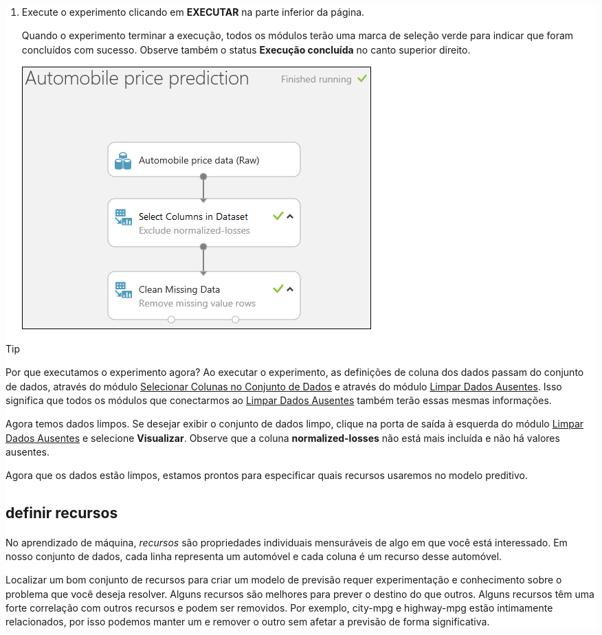 1. Execute o experimento clicando em **EXECUTAR** na parte inferior da página.

    Quando o experimento terminar a execução, todos os módulos terão uma marca de seleção verde para indicar que foram concluídos com sucesso. Observe também o status **Execução concluída** no canto superior direito.

    ![Depois da execução, o experimento deve ser semelhante a](./media/create-experiment/early-experiment-run.png)

> [!TIP]
> Por que executamos o experimento agora? Ao executar o experimento, as definições de coluna dos dados passam do conjunto de dados, através do módulo [Selecionar Colunas no Conjunto de Dados][select-columns] e através do módulo [Limpar Dados Ausentes][clean-missing-data]. Isso significa que todos os módulos que conectarmos ao [Limpar Dados Ausentes][clean-missing-data] também terão essas mesmas informações.

Agora temos dados limpos. Se desejar exibir o conjunto de dados limpo, clique na porta de saída à esquerda do módulo [Limpar Dados Ausentes][clean-missing-data] e selecione **Visualizar**. Observe que a coluna **normalized-losses** não está mais incluída e não há valores ausentes.

Agora que os dados estão limpos, estamos prontos para especificar quais recursos usaremos no modelo preditivo.

## <a name="define-features"></a>definir recursos

No aprendizado de máquina, *recursos* são propriedades individuais mensuráveis de algo em que você está interessado. Em nosso conjunto de dados, cada linha representa um automóvel e cada coluna é um recurso desse automóvel.

Localizar um bom conjunto de recursos para criar um modelo de previsão requer experimentação e conhecimento sobre o problema que você deseja resolver. Alguns recursos são melhores para prever o destino do que outros. Alguns recursos têm uma forte correlação com outros recursos e podem ser removidos. Por exemplo, city-mpg e highway-mpg estão intimamente relacionados, por isso podemos manter um e remover o outro sem afetar a previsão de forma significativa.


[Obter os dados]: #get-the-data
[Preparar os dados]: #prepare-the-data
[Definir recursos]: #define-features
[Escolher e aplicar um algoritmo]: #choose-and-apply-an-algorithm
[Prever novos preços de automóveis]: #predict-new-automobile-prices
[evaluate-model]: /azure/machine-learning/studio-module-reference/evaluate-model
[linear-regression]: /azure/machine-learning/studio-module-reference/linear-regression
[clean-missing-data]: /azure/machine-learning/studio-module-reference/clean-missing-data
[select-columns]: /azure/machine-learning/studio-module-reference/select-columns-in-dataset
[score-model]: /azure/machine-learning/studio-module-reference/score-model
[split]: /azure/machine-learning/studio-module-reference/split-data
[train-model]: /azure/machine-learning/studio-module-reference/train-model